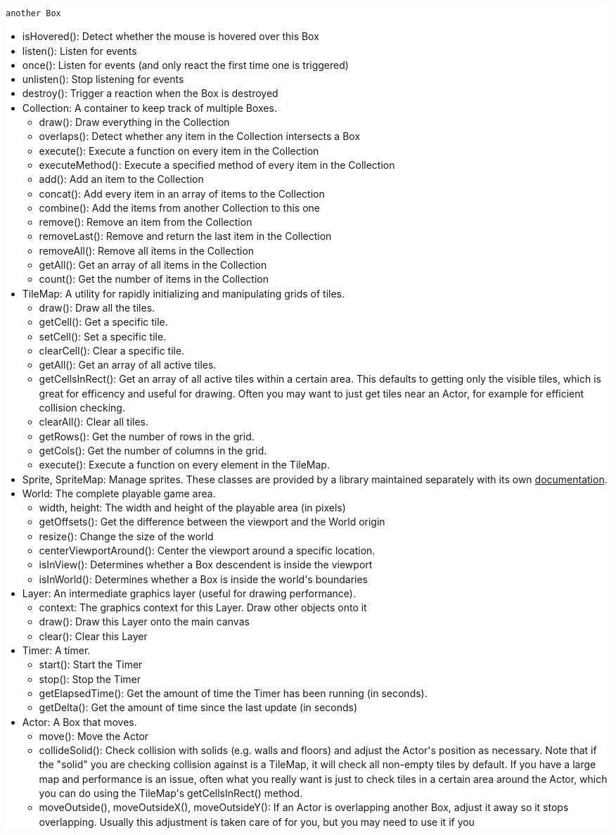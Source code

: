     another Box
  - isHovered(): Detect whether the mouse is hovered over this Box
  - listen(): Listen for events
  - once(): Listen for events (and only react the first time one is triggered)
  - unlisten(): Stop listening for events
  - destroy(): Trigger a reaction when the Box is destroyed
- Collection: A container to keep track of multiple Boxes.
  - draw(): Draw everything in the Collection
  - overlaps(): Detect whether any item in the Collection intersects a Box
  - execute(): Execute a function on every item in the Collection
  - executeMethod(): Execute a specified method of every item in the Collection
  - add(): Add an item to the Collection
  - concat(): Add every item in an array of items to the Collection
  - combine(): Add the items from another Collection to this one
  - remove(): Remove an item from the Collection
  - removeLast(): Remove and return the last item in the Collection
  - removeAll(): Remove all items in the Collection
  - getAll(): Get an array of all items in the Collection
  - count(): Get the number of items in the Collection
- TileMap: A utility for rapidly initializing and manipulating grids of tiles.
  - draw(): Draw all the tiles.
  - getCell(): Get a specific tile.
  - setCell(): Set a specific tile.
  - clearCell(): Clear a specific tile.
  - getAll(): Get an array of all active tiles.
  - getCellsInRect(): Get an array of all active tiles within a certain area.
    This defaults to getting only the visible tiles, which is great for
    efficency and useful for drawing. Often you may want to just get tiles near
    an Actor, for example for efficient collision checking.
  - clearAll(): Clear all tiles.
  - getRows(): Get the number of rows in the grid.
  - getCols(): Get the number of columns in the grid.
  - execute(): Execute a function on every element in the TileMap.
- Sprite, SpriteMap: Manage sprites. These classes are provided by a library
  maintained separately with its own
  [documentation](https://github.com/IceCreamYou/Canvas-Sprite-Animations).
- World: The complete playable game area.
  - width, height: The width and height of the playable area (in pixels)
  - getOffsets(): Get the difference between the viewport and the World origin
  - resize(): Change the size of the world
  - centerViewportAround(): Center the viewport around a specific location.
  - isInView(): Determines whether a Box descendent is inside the viewport
  - isInWorld(): Determines whether a Box is inside the world's boundaries
- Layer: An intermediate graphics layer (useful for drawing performance).
  - context: The graphics context for this Layer. Draw other objects onto it
  - draw(): Draw this Layer onto the main canvas
  - clear(): Clear this Layer
- Timer: A timer.
  - start(): Start the Timer
  - stop(): Stop the Timer
  - getElapsedTime(): Get the amount of time the Timer has been running (in
    seconds).
  - getDelta(): Get the amount of time since the last update (in seconds)
- Actor: A Box that moves.
  - move(): Move the Actor
  - collideSolid(): Check collision with solids (e.g. walls and floors) and
    adjust the Actor's position as necessary. Note that if the "solid" you are
    checking collision against is a TileMap, it will check all non-empty tiles
    by default. If you have a large map and performance is an issue, often what
    you really want is just to check tiles in a certain area around the Actor,
    which you can do using the TileMap's getCellsInRect() method.
  - moveOutside(), moveOutsideX(), moveOutsideY(): If an Actor is overlapping
    another Box, adjust it away so it stops overlapping. Usually this
    adjustment is taken care of for you, but you may need to use it if you